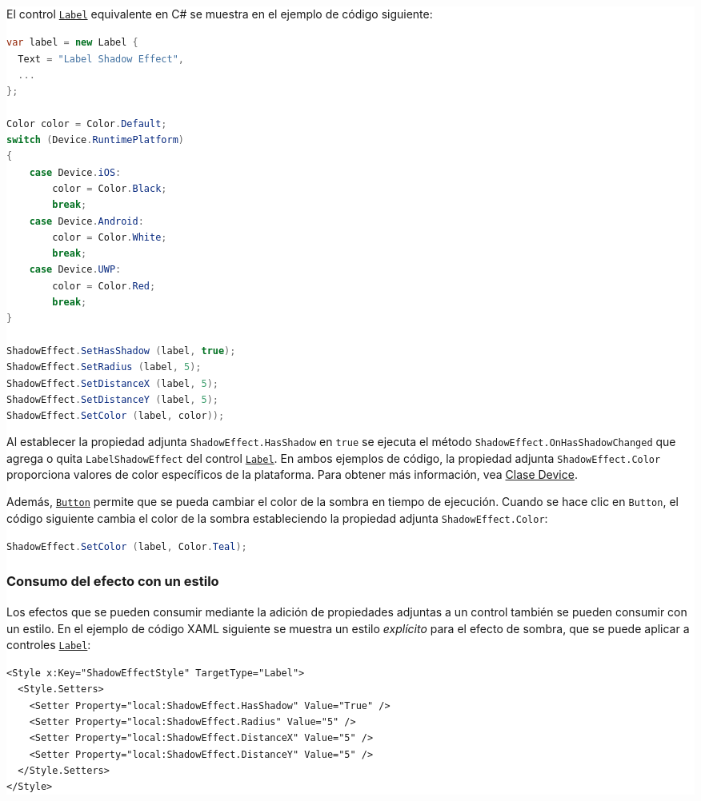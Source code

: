 El control [`Label`](xref:Xamarin.Forms.Label) equivalente en C# se muestra en el ejemplo de código siguiente:

```csharp
var label = new Label {
  Text = "Label Shadow Effect",
  ...
};

Color color = Color.Default;
switch (Device.RuntimePlatform)
{
    case Device.iOS:
        color = Color.Black;
        break;
    case Device.Android:
        color = Color.White;
        break;
    case Device.UWP:
        color = Color.Red;
        break;
}

ShadowEffect.SetHasShadow (label, true);
ShadowEffect.SetRadius (label, 5);
ShadowEffect.SetDistanceX (label, 5);
ShadowEffect.SetDistanceY (label, 5);
ShadowEffect.SetColor (label, color));
```

Al establecer la propiedad adjunta `ShadowEffect.HasShadow` en `true` se ejecuta el método `ShadowEffect.OnHasShadowChanged` que agrega o quita `LabelShadowEffect` del control [`Label`](xref:Xamarin.Forms.Label). En ambos ejemplos de código, la propiedad adjunta `ShadowEffect.Color` proporciona valores de color específicos de la plataforma. Para obtener más información, vea [Clase Device](~/xamarin-forms/platform/device.md).

Además, [`Button`](xref:Xamarin.Forms.Button) permite que se pueda cambiar el color de la sombra en tiempo de ejecución. Cuando se hace clic en `Button`, el código siguiente cambia el color de la sombra estableciendo la propiedad adjunta `ShadowEffect.Color`:

```csharp
ShadowEffect.SetColor (label, Color.Teal);
```

### <a name="consuming-the-effect-with-a-style"></a>Consumo del efecto con un estilo

Los efectos que se pueden consumir mediante la adición de propiedades adjuntas a un control también se pueden consumir con un estilo. En el ejemplo de código XAML siguiente se muestra un estilo *explícito* para el efecto de sombra, que se puede aplicar a controles [`Label`](xref:Xamarin.Forms.Label):

```xaml
<Style x:Key="ShadowEffectStyle" TargetType="Label">
  <Style.Setters>
    <Setter Property="local:ShadowEffect.HasShadow" Value="True" />
    <Setter Property="local:ShadowEffect.Radius" Value="5" />
    <Setter Property="local:ShadowEffect.DistanceX" Value="5" />
    <Setter Property="local:ShadowEffect.DistanceY" Value="5" />
  </Style.Setters>
</Style>
```
